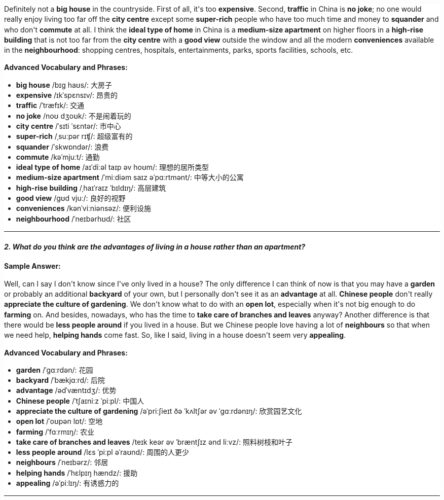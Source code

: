 Definitely not a **big house** in the countryside. First of all, it's too **expensive**. Second, **traffic** in China is **no joke**; no one would really enjoy living too far off the **city centre** except some **super-rich** people who have too much time and money to **squander** and who don't **commute** at all. I think the **ideal type of home** in China is a **medium-size apartment** on higher floors in a **high-rise building** that is not too far from the **city centre** with a **good view** outside the window and all the modern **conveniences** available in the **neighbourhood**: shopping centres, hospitals, entertainments, parks, sports facilities, schools, etc.

**Advanced Vocabulary and Phrases:**

- **big house** /bɪɡ haʊs/: 大房子
- **expensive** /ɪkˈspɛnsɪv/: 昂贵的
- **traffic** /ˈtræfɪk/: 交通
- **no joke** /noʊ dʒoʊk/: 不是闹着玩的
- **city centre** /ˈsɪti ˈsɛntər/: 市中心
- **super-rich** /ˌsuːpər rɪʧ/: 超级富有的
- **squander** /ˈskwɒndər/: 浪费
- **commute** /kəˈmjuːt/: 通勤
- **ideal type of home** /aɪˈdiːəl taɪp əv hoʊm/: 理想的居所类型
- **medium-size apartment** /ˈmiːdiəm saɪz əˈpɑːrtmənt/: 中等大小的公寓
- **high-rise building** /ˌhaɪˈraɪz ˈbɪldɪŋ/: 高层建筑
- **good view** /ɡʊd vjuː/: 良好的视野
- **conveniences** /kənˈviːniənsəz/: 便利设施
- **neighbourhood** /ˈneɪbərhʊd/: 社区

---

#### **_2. What do you think are the advantages of living in a house rather than an apartment?_**

**Sample Answer:**

Well, can I say I don't know since I've only lived in a house? The only difference I can think of now is that you may have a **garden** or probably an additional **backyard** of your own, but I personally don't see it as an **advantage** at all. **Chinese people** don't really **appreciate the culture of gardening**. We don't know what to do with an **open lot**, especially when it's not big enough to do **farming** on. And besides, nowadays, who has the time to **take care of branches and leaves** anyway? Another difference is that there would be **less people around** if you lived in a house. But we Chinese people love having a lot of **neighbours** so that when we need help, **helping hands** come fast. So, like I said, living in a house doesn't seem very **appealing**.

**Advanced Vocabulary and Phrases:**

- **garden** /ˈɡɑːrdən/: 花园
- **backyard** /ˈbækjɑːrd/: 后院
- **advantage** /ədˈvæntɪdʒ/: 优势
- **Chinese people** /ˈtʃaɪniːz ˈpiːpl/: 中国人
- **appreciate the culture of gardening** /əˈpriːʃieɪt ðə ˈkʌltʃər əv ˈɡɑːrdənɪŋ/: 欣赏园艺文化
- **open lot** /ˈoʊpən lɒt/: 空地
- **farming** /ˈfɑːrmɪŋ/: 农业
- **take care of branches and leaves** /teɪk keər əv ˈbræntʃɪz ənd liːvz/: 照料树枝和叶子
- **less people around** /lɛs ˈpiːpl əˈraʊnd/: 周围的人更少
- **neighbours** /ˈneɪbərz/: 邻居
- **helping hands** /ˈhɛlpɪŋ hændz/: 援助
- **appealing** /əˈpiːlɪŋ/: 有诱惑力的

---